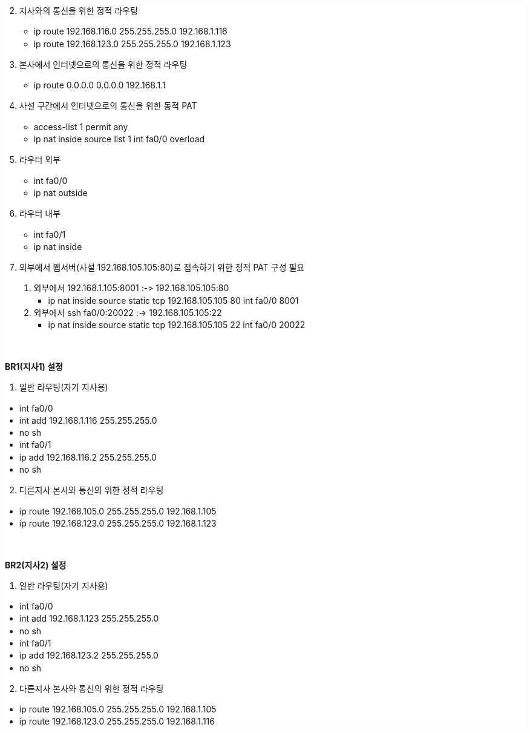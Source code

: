 2. 지사와의 통신을 위한 정적 라우팅
   * ip route 192.168.116.0 255.255.255.0 192.168.1.116
   * ip route 192.168.123.0 255.255.255.0 192.168.1.123

3. 본사에서 인터넷으로의 통신을 위한 정적 라우팅
   * ip route 0.0.0.0 0.0.0.0 192.168.1.1

4. 사설 구간에서 인터넷으로의 통신을 위한 동적 PAT
   * access-list 1 permit any
   * ip nat inside source list 1 int fa0/0 overload

5. 라우터 외부
    * int fa0/0
    * ip nat outside

6. 라우터 내부
    * int fa0/1
    * ip nat inside

7. 외부에서 웹서버(사설 192.168.105.105:80)로 접속하기 위한 정적 PAT 구성 필요
   1. 외부에서 192.168.1.105:8001 :-> 192.168.105.105:80
      * ip nat inside source static tcp 192.168.105.105 80 int fa0/0 8001
   2. 외부에서 ssh fa0/0:20022 :-> 192.168.105.105:22
        * ip nat inside source static tcp 192.168.105.105 22 int fa0/0 20022

<br>

**BR1(지사1) 설정**
<br>

1. 일반 라우팅(자기 지사용)
  * int fa0/0
  * int add 192.168.1.116 255.255.255.0
  * no sh
  * int fa0/1
  * ip add 192.168.116.2 255.255.255.0
  * no sh

2.  다른지사 본사와 통신의 위한 정적 라우팅
  * ip route 192.168.105.0 255.255.255.0 192.168.1.105
  * ip route 192.168.123.0 255.255.255.0 192.168.1.123

<br>

**BR2(지사2) 설정**
<br>


1. 일반 라우팅(자기 지사용)
  * int fa0/0
  * int add 192.168.1.123 255.255.255.0
  * no sh
  * int fa0/1
  * ip add 192.168.123.2 255.255.255.0
  * no sh

2. 다른지사 본사와 통신의 위한 정적 라우팅
  * ip route 192.168.105.0 255.255.255.0 192.168.1.105
  * ip route 192.168.123.0 255.255.255.0 192.168.1.116
